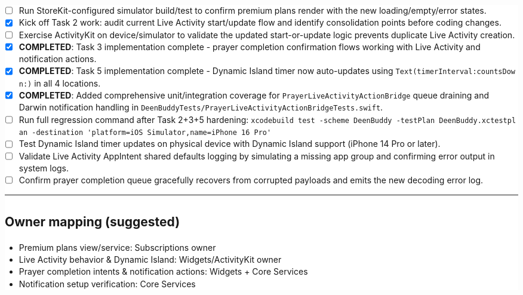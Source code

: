 - [ ] Run StoreKit-configured simulator build/test to confirm premium plans render with the new loading/empty/error states.
- [x] Kick off Task 2 work: audit current Live Activity start/update flow and identify consolidation points before coding changes.
- [ ] Exercise ActivityKit on device/simulator to validate the updated start-or-update logic prevents duplicate Live Activity creation.
- [x] **COMPLETED**: Task 3 implementation complete - prayer completion confirmation flows working with Live Activity and notification actions.
- [x] **COMPLETED**: Task 5 implementation complete - Dynamic Island timer now auto-updates using `Text(timerInterval:countsDown:)` in all 4 locations.
- [x] **COMPLETED**: Added comprehensive unit/integration coverage for `PrayerLiveActivityActionBridge` queue draining and Darwin notification handling in `DeenBuddyTests/PrayerLiveActivityActionBridgeTests.swift`.
- [ ] Run full regression command after Task 2+3+5 hardening: `xcodebuild test -scheme DeenBuddy -testPlan DeenBuddy.xctestplan -destination 'platform=iOS Simulator,name=iPhone 16 Pro'`
- [ ] Test Dynamic Island timer updates on physical device with Dynamic Island support (iPhone 14 Pro or later).
- [ ] Validate Live Activity AppIntent shared defaults logging by simulating a missing app group and confirming error output in system logs.
- [ ] Confirm prayer completion queue gracefully recovers from corrupted payloads and emits the new decoding error log.

---

## Owner mapping (suggested)

- Premium plans view/service: Subscriptions owner
- Live Activity behavior & Dynamic Island: Widgets/ActivityKit owner
- Prayer completion intents & notification actions: Widgets + Core Services
- Notification setup verification: Core Services
